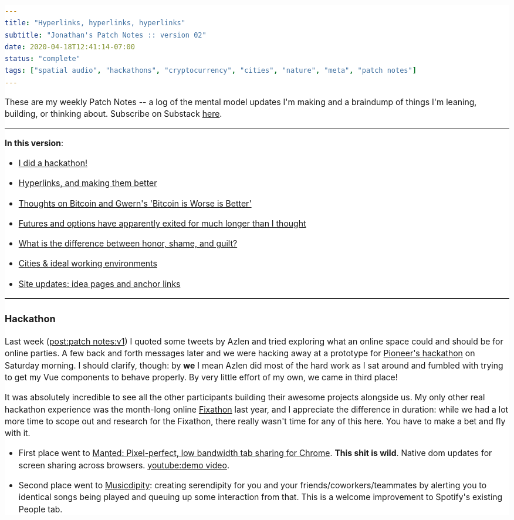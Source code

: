 ```yaml
---
title: "Hyperlinks, hyperlinks, hyperlinks"
subtitle: "Jonathan's Patch Notes :: version 02"
date: 2020-04-18T12:41:14-07:00
status: "complete"
tags: ["spatial audio", "hackathons", "cryptocurrency", "cities", "nature", "meta", "patch notes"]
---
```


These are my weekly Patch Notes -- a log of the mental model updates I'm making and a braindump of things I'm leaning, building, or thinking about. Subscribe on Substack [here](https://jborichevskiy.substack.com/).

-----------

__In this version__:

- [I did a hackathon!](#hackathon)

- [Hyperlinks, and making them better](#hyperlinks)

- [Thoughts on Bitcoin and Gwern's 'Bitcoin is Worse is Better'](#cryptocurrency)

- [Futures and options have apparently exited for much longer than I thought](#futures-and-options)

- [What is the difference between honor, shame, and guilt?](#honor-vs-shame-vs-guilt)

- [Cities & ideal working environments](#cities-working-environments)

- [Site updates: idea pages and anchor links](#site-updates)

------

### Hackathon

Last week ([post:patch notes:v1](/posts/patch-notes-v1)) I quoted some tweets by Azlen and tried exploring what an online space could and should be for online parties. A few back and forth messages later and we were hacking away at a prototype for [Pioneer's hackathon](https://frontier.pioneer.app/?hackathon=1) on Saturday morning. I should clarify, though: by __we__ I mean Azlen did most of the hard work as I sat around and fumbled with trying to get my Vue components to behave properly. By very little effort of my own, we came in third place!

It was absolutely incredible to see all the other participants building their awesome projects alongside us. My only other real hackathon experience was the month-long online [Fixathon](https://fixathon.io/) last year, and I appreciate the difference in duration: while we had a lot more time to scope out and research for the Fixathon, there really wasn't time for any of this here. You have to make a bet and fly with it. 

- First place went to [Manted: Pixel-perfect, low bandwidth tab sharing for Chrome](https://frontier.pioneer.app/posts/105-manted-pixel-perfect-low-bandwidth-tab-sharing-for-chrome). __This shit is wild__. Native dom updates for screen sharing across browsers. [youtube:demo video](https://www.youtube.com/watch?v=1gsWWY56H6o).

- Second place went to [Musicdipity](https://frontier.pioneer.app/posts/130-musicdipity-serendipitous-spotify): creating serendipity for you and your friends/coworkers/teammates by alerting you to identical songs being played and queuing up some interaction from that. This is a welcome improvement to Spotify's existing People tab.
